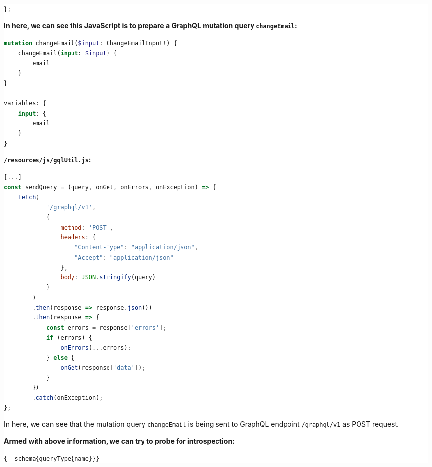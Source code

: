 ```js
};
```

**In here, we can see this JavaScript is to prepare a GraphQL mutation query `changeEmail`:**
```graphql
mutation changeEmail($input: ChangeEmailInput!) {
    changeEmail(input: $input) {
        email
    }
}

variables: {
    input: {
        email
    }
}
```

**`/resources/js/gqlUtil.js`:**
```js
[...]
const sendQuery = (query, onGet, onErrors, onException) => {
    fetch(
            '/graphql/v1',
            {
                method: 'POST',
                headers: {
                    "Content-Type": "application/json",
                    "Accept": "application/json"
                },
                body: JSON.stringify(query)
            }
        )
        .then(response => response.json())
        .then(response => {
            const errors = response['errors'];
            if (errors) {
                onErrors(...errors);
            } else {
                onGet(response['data']);
            }
        })
        .catch(onException);
};
```

In here, we can see that the mutation query `changeEmail` is being sent to GraphQL endpoint `/graphql/v1` as POST request.

**Armed with above information, we can try to probe for introspection:**
```graphql
{__schema{queryType{name}}}
```
